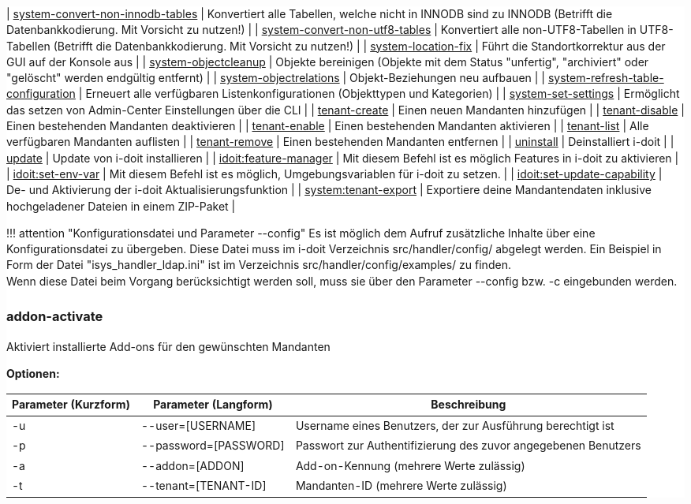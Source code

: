 | [system-convert-non-innodb-tables](#system-convert-non-innodb-tables)     | Konvertiert alle Tabellen, welche nicht in INNODB sind zu INNODB (Betrifft die Datenbankkodierung. Mit Vorsicht zu nutzen!)                                             |
| [system-convert-non-utf8-tables](#system-convert-non-utf8-tables)         | Konvertiert alle non-UTF8-Tabellen in UTF8-Tabellen (Betrifft die Datenbankkodierung. Mit Vorsicht zu nutzen!)                                                          |
| [system-location-fix](#system-location-fix)                               | Führt die Standortkorrektur aus der GUI auf der Konsole aus                                                                                                             |
| [system-objectcleanup](#system-objectcleanup)                             | Objekte bereinigen (Objekte mit dem Status "unfertig", "archiviert" oder "gelöscht" werden endgültig entfernt)                                                          |
| [system-objectrelations](#system-objectrelations)                         | Objekt-Beziehungen neu aufbauen                                                                                                                                         |
| [system-refresh-table-configuration](#system-refresh-table-configuration) | Erneuert alle verfügbaren Listenkonfigurationen (Objekttypen und Kategorien)                                                                                            |
| [system-set-settings](#system-set-settings)                               | Ermöglicht das setzen von Admin-Center Einstellungen über die CLI                                                                                                       |
| [tenant-create](#tenant-create)                                           | Einen neuen Mandanten hinzufügen                                                                                                                                        |
| [tenant-disable](#tenant-disable)                                         | Einen bestehenden Mandanten deaktivieren                                                                                                                                |
| [tenant-enable](#tenant-enable)                                           | Einen bestehenden Mandanten aktivieren                                                                                                                                  |
| [tenant-list](#tenant-list)                                               | Alle verfügbaren Mandanten auflisten                                                                                                                                    |
| [tenant-remove](#tenant-remove)                                           | Einen bestehenden Mandanten entfernen                                                                                                                                   |
| [uninstall](#uninstall)                                                   | Deinstalliert i-doit                                                                                                                                                    |
| [update](#update)                                                         | Update von i-doit installieren                                                                                                                                          |
| [idoit:feature-manager](#idoitfeature-manager)                            | Mit diesem Befehl ist es möglich Features in i-doit zu aktivieren                                                                                                       |
| [idoit:set-env-var](#idoitset-env-var)                                    | Mit diesem Befehl ist es möglich, Umgebungsvariablen für i-doit zu setzen.                                                                                              |
| [idoit:set-update-capability](#idoitset-update-capability)                | De- und Aktivierung der i-doit Aktualisierungsfunktion                                                                                                                  |
| [system:tenant-export](#systemtenant-export)                              | Exportiere deine Mandantendaten inklusive hochgeladener Dateien in einem ZIP-Paket                                                                                      |

!!! attention "Konfigurationsdatei und Parameter --config"
    Es ist möglich dem Aufruf zusätzliche Inhalte über eine Konfigurationsdatei zu übergeben. Diese Datei muss im i-doit Verzeichnis src/handler/config/ abgelegt werden. Ein Beispiel in Form der Datei "isys_handler_ldap.ini" ist im Verzeichnis src/handler/config/examples/ zu finden.<br>
    Wenn diese Datei beim Vorgang berücksichtigt werden soll, muss sie über den Parameter --config bzw. -c eingebunden werden.

### addon-activate

Aktiviert installierte Add-ons für den gewünschten Mandanten

**Optionen:**

| Parameter (Kurzform) | Parameter (Langform)  | Beschreibung                                                                                     |
| -------------------- | --------------------- | ------------------------------------------------------------------------------------------------ |
| -u                   | --user=[USERNAME]     | Username eines Benutzers, der zur Ausführung berechtigt ist                                      |
| -p                   | --password=[PASSWORD] | Passwort zur Authentifizierung des zuvor angegebenen Benutzers                                   |
| -a                   | --addon=[ADDON]       | Add-on-Kennung (mehrere Werte zulässig)                                                          |
| -t                   | --tenant=[TENANT-ID]  | Mandanten-ID (mehrere Werte zulässig)                                                            |